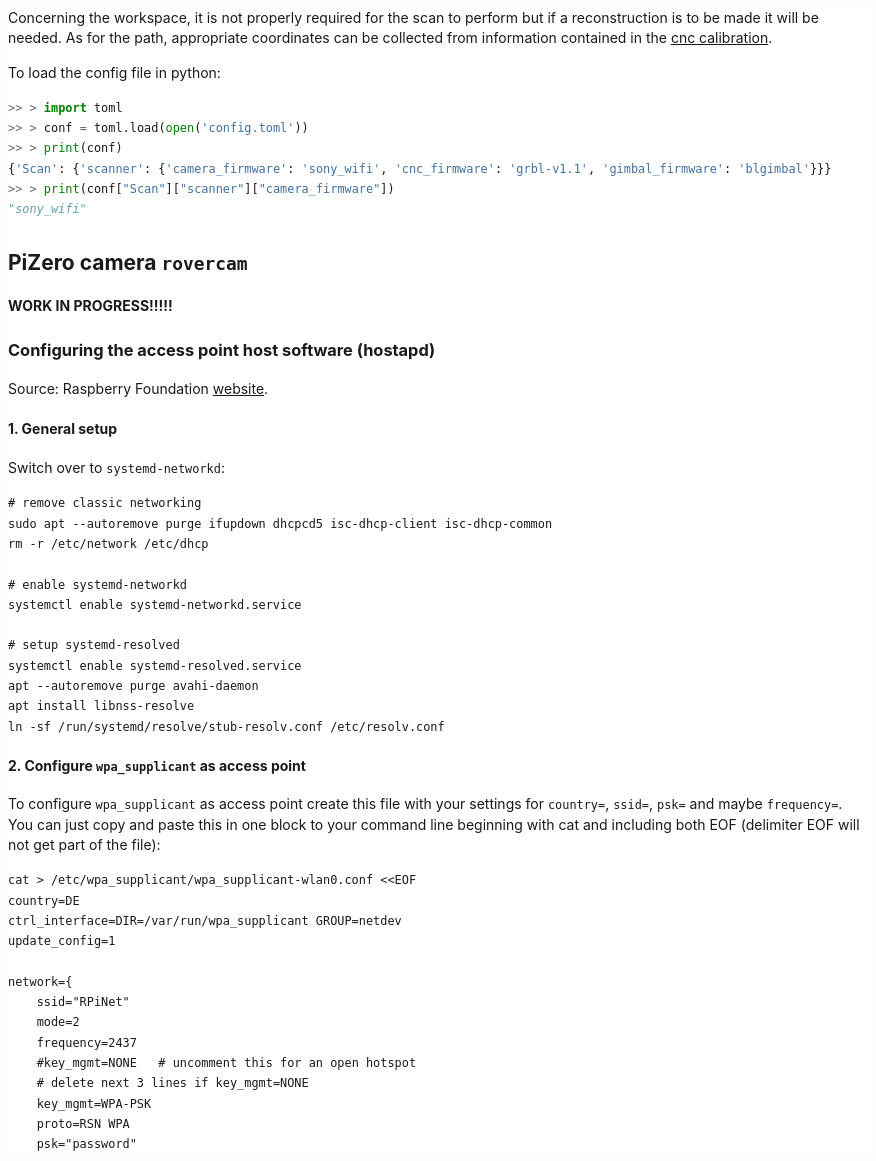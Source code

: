 Concerning the workspace, it is not properly required for the scan to perform but if a reconstruction is to be made it will be needed.
As for the path, appropriate coordinates can be collected from information contained in the [cnc calibration](../build_v2/cnc_calibration.md).

To load the config file in python:

```python
>> > import toml
>> > conf = toml.load(open('config.toml'))
>> > print(conf)
{'Scan': {'scanner': {'camera_firmware': 'sony_wifi', 'cnc_firmware': 'grbl-v1.1', 'gimbal_firmware': 'blgimbal'}}}
>> > print(conf["Scan"]["scanner"]["camera_firmware"])
"sony_wifi"
```

## PiZero camera `rovercam`

**WORK IN PROGRESS!!!!!**

### Configuring the access point host software (hostapd)

Source: Raspberry Foundation [website](https://www.raspberrypi.org/documentation/configuration/wireless/access-point.md).

#### 1. General setup

Switch over to `systemd-networkd`:

```shell
# remove classic networking
sudo apt --autoremove purge ifupdown dhcpcd5 isc-dhcp-client isc-dhcp-common
rm -r /etc/network /etc/dhcp

# enable systemd-networkd
systemctl enable systemd-networkd.service

# setup systemd-resolved
systemctl enable systemd-resolved.service
apt --autoremove purge avahi-daemon
apt install libnss-resolve
ln -sf /run/systemd/resolve/stub-resolv.conf /etc/resolv.conf
```

#### 2. Configure `wpa_supplicant` as access point

To configure `wpa_supplicant` as access point create this file with your settings for `country=`, `ssid=`, `psk=` and maybe `frequency=`.
You can just copy and paste this in one block to your command line beginning with cat and including both EOF (delimiter EOF will not get part of the file):

```
cat > /etc/wpa_supplicant/wpa_supplicant-wlan0.conf <<EOF
country=DE
ctrl_interface=DIR=/var/run/wpa_supplicant GROUP=netdev
update_config=1

network={
    ssid="RPiNet"
    mode=2
    frequency=2437
    #key_mgmt=NONE   # uncomment this for an open hotspot
    # delete next 3 lines if key_mgmt=NONE
    key_mgmt=WPA-PSK
    proto=RSN WPA
    psk="password"
```